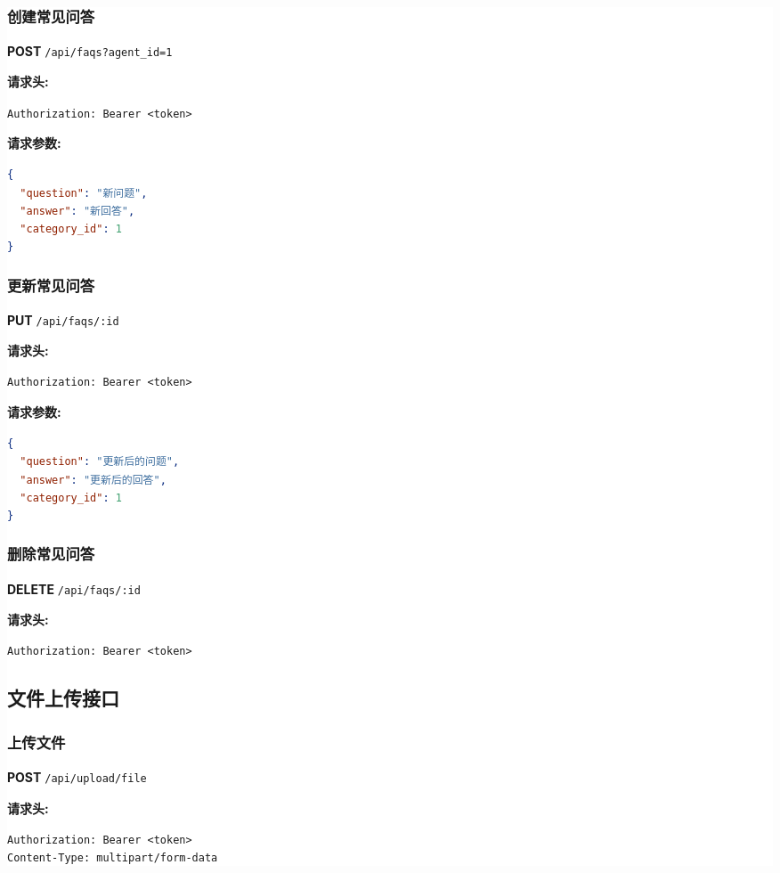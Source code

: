 ### 创建常见问答

**POST** `/api/faqs?agent_id=1`

**请求头:**
```
Authorization: Bearer <token>
```

**请求参数:**
```json
{
  "question": "新问题",
  "answer": "新回答",
  "category_id": 1
}
```

### 更新常见问答

**PUT** `/api/faqs/:id`

**请求头:**
```
Authorization: Bearer <token>
```

**请求参数:**
```json
{
  "question": "更新后的问题",
  "answer": "更新后的回答",
  "category_id": 1
}
```

### 删除常见问答

**DELETE** `/api/faqs/:id`

**请求头:**
```
Authorization: Bearer <token>
```

## 文件上传接口

### 上传文件

**POST** `/api/upload/file`

**请求头:**
```
Authorization: Bearer <token>
Content-Type: multipart/form-data
```
